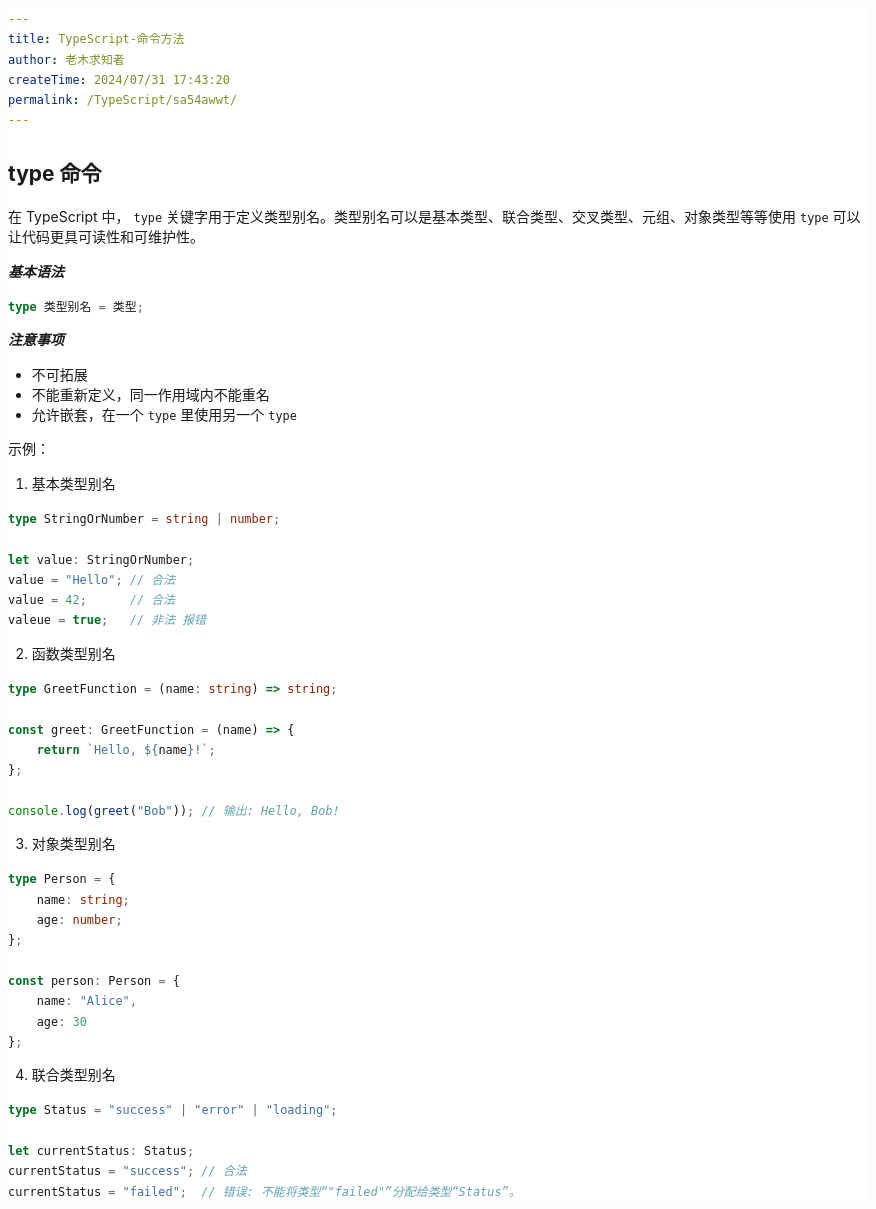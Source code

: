 ```yaml
---
title: TypeScript-命令方法
author: 老木求知者
createTime: 2024/07/31 17:43:20
permalink: /TypeScript/sa54awwt/
---
```


##  type 命令

在 TypeScript 中， `type` 关键字用于定义类型别名。类型别名可以是基本类型、联合类型、交叉类型、元组、对象类型等等使用 `type` 可以让代码更具可读性和可维护性。

***基本语法***

```typescript
type 类型别名 = 类型;
```

***注意事项***
-   不可拓展
-   不能重新定义，同一作用域内不能重名
-   允许嵌套，在一个 `type` 里使用另一个 `type`


示例：

1. 基本类型别名
```typescript
type StringOrNumber = string | number;

let value: StringOrNumber;
value = "Hello"; // 合法
value = 42;      // 合法
valeue = true;   // 非法 报错
```

2. 函数类型别名

```typescript
type GreetFunction = (name: string) => string;

const greet: GreetFunction = (name) => {
    return `Hello, ${name}!`;
};

console.log(greet("Bob")); // 输出: Hello, Bob!
```
3.  对象类型别名

```typescript
type Person = {
    name: string;
    age: number;
};

const person: Person = {
    name: "Alice",
    age: 30
};
```
4. 联合类型别名
```typescript
type Status = "success" | "error" | "loading";

let currentStatus: Status;
currentStatus = "success"; // 合法
currentStatus = "failed";  // 错误: 不能将类型“"failed"”分配给类型“Status”。
```
